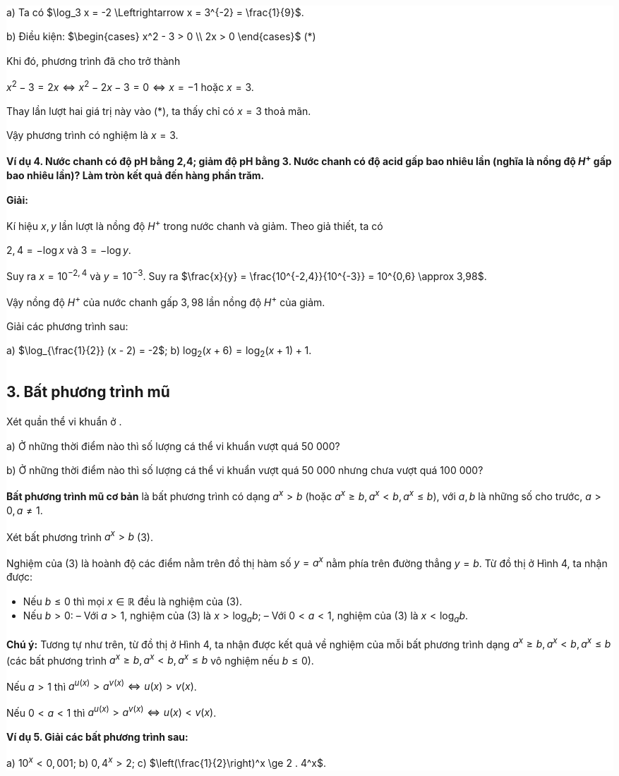 a) Ta có $\log_3 x = -2 \Leftrightarrow x = 3^{-2} = \frac{1}{9}$.

b) Điều kiện: $\begin{cases} x^2 - 3 > 0 \\ 2x > 0 \end{cases}$ (*)

Khi đó, phương trình đã cho trở thành

$x^2 - 3 = 2x \Leftrightarrow x^2 - 2x - 3 = 0 \Leftrightarrow x = -1$ hoặc $x = 3$.

Thay lần lượt hai giá trị này vào (*), ta thấy chỉ có $x = 3$ thoả mãn.

Vậy phương trình có nghiệm là $x = 3$.

**Ví dụ 4. Nước chanh có độ pH bằng 2,4; giảm độ pH bằng 3. Nước chanh có độ acid gấp bao nhiêu lần (nghĩa là nồng độ $H^+$ gấp bao nhiêu lần)? Làm tròn kết quả đến hàng phần trăm.**

**Giải:**

Kí hiệu $x, y$ lần lượt là nồng độ $H^+$ trong nước chanh và giảm. Theo giả thiết, ta có

$2,4 = -\log x$ và $3 = -\log y$.

Suy ra $x = 10^{-2,4}$ và $y = 10^{-3}$. Suy ra $\frac{x}{y} = \frac{10^{-2,4}}{10^{-3}} = 10^{0,6} \approx 3,98$.

Vậy nồng độ $H^+$ của nước chanh gấp $3,98$ lần nồng độ $H^+$ của giảm.

Giải các phương trình sau:

a) $\log_{\frac{1}{2}} (x - 2) = -2$; b) $\log_2 (x + 6) = \log_2 (x + 1) + 1$.

## 3. Bất phương trình mũ

Xét quần thể vi khuẩn ở .

a) Ở những thời điểm nào thì số lượng cá thể vi khuẩn vượt quá 50 000?

b) Ở những thời điểm nào thì số lượng cá thể vi khuẩn vượt quá 50 000 nhưng chưa vượt quá 100 000?

**Bất phương trình mũ cơ bản** là bất phương trình có dạng $a^x > b$ (hoặc $a^x \ge b, a^x < b, a^x \le b$), với $a, b$ là những số cho trước, $a > 0, a \neq 1$.

Xét bất phương trình $a^x > b$ (3).

Nghiệm của (3) là hoành độ các điểm nằm trên đồ thị hàm số $y = a^x$ nằm phía trên đường thẳng $y = b$. Từ đồ thị ở Hình 4, ta nhận được:

*   Nếu $b \le 0$ thì mọi $x \in \mathbb{R}$ đều là nghiệm của (3).
*   Nếu $b > 0$:
    – Với $a > 1$, nghiệm của (3) là $x > \log_a b$;
    – Với $0 < a < 1$, nghiệm của (3) là $x < \log_a b$.

**Chú ý:** Tương tự như trên, từ đồ thị ở Hình 4, ta nhận được kết quả về nghiệm của mỗi bất phương trình dạng $a^x \ge b, a^x < b, a^x \le b$ (các bất phương trình $a^x \ge b, a^x < b, a^x \le b$ vô nghiệm nếu $b \le 0$).

Nếu $a > 1$ thì $a^{u(x)} > a^{v(x)} \Leftrightarrow u(x) > v(x)$.

Nếu $0 < a < 1$ thì $a^{u(x)} > a^{v(x)} \Leftrightarrow u(x) < v(x)$.

**Ví dụ 5. Giải các bất phương trình sau:**

a) $10^x < 0,001$; b) $0,4^x > 2$; c) $\left(\frac{1}{2}\right)^x \ge 2 . 4^x$.
